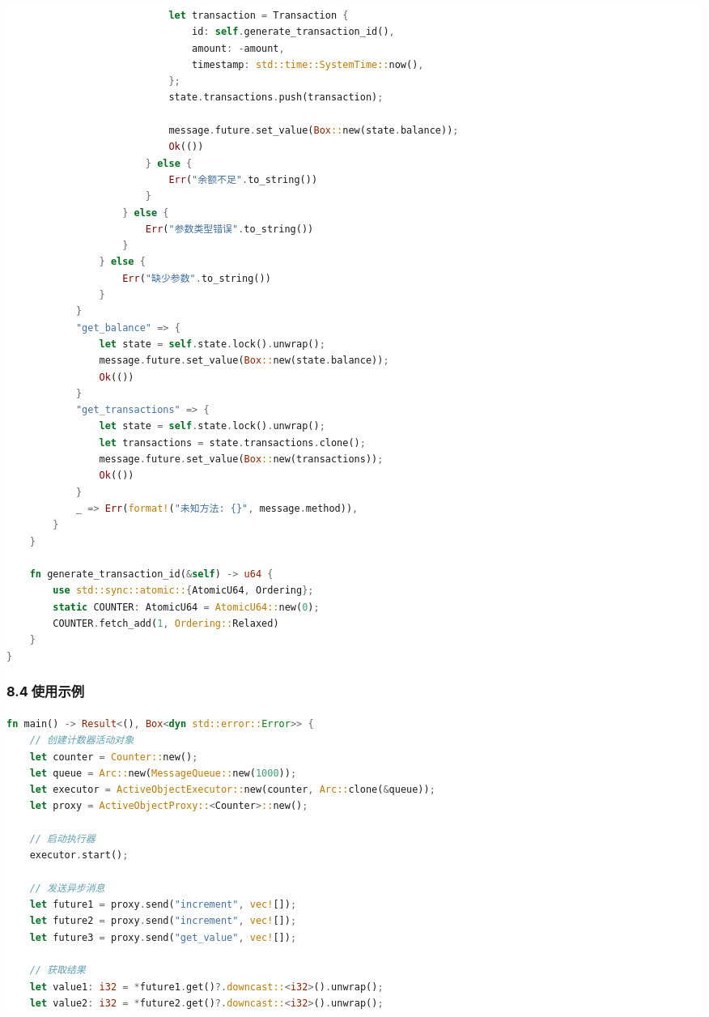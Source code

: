 ```rust
                            let transaction = Transaction {
                                id: self.generate_transaction_id(),
                                amount: -amount,
                                timestamp: std::time::SystemTime::now(),
                            };
                            state.transactions.push(transaction);
                            
                            message.future.set_value(Box::new(state.balance));
                            Ok(())
                        } else {
                            Err("余额不足".to_string())
                        }
                    } else {
                        Err("参数类型错误".to_string())
                    }
                } else {
                    Err("缺少参数".to_string())
                }
            }
            "get_balance" => {
                let state = self.state.lock().unwrap();
                message.future.set_value(Box::new(state.balance));
                Ok(())
            }
            "get_transactions" => {
                let state = self.state.lock().unwrap();
                let transactions = state.transactions.clone();
                message.future.set_value(Box::new(transactions));
                Ok(())
            }
            _ => Err(format!("未知方法: {}", message.method)),
        }
    }
    
    fn generate_transaction_id(&self) -> u64 {
        use std::sync::atomic::{AtomicU64, Ordering};
        static COUNTER: AtomicU64 = AtomicU64::new(0);
        COUNTER.fetch_add(1, Ordering::Relaxed)
    }
}
```

### 8.4 使用示例

```rust
fn main() -> Result<(), Box<dyn std::error::Error>> {
    // 创建计数器活动对象
    let counter = Counter::new();
    let queue = Arc::new(MessageQueue::new(1000));
    let executor = ActiveObjectExecutor::new(counter, Arc::clone(&queue));
    let proxy = ActiveObjectProxy::<Counter>::new();
    
    // 启动执行器
    executor.start();
    
    // 发送异步消息
    let future1 = proxy.send("increment", vec![]);
    let future2 = proxy.send("increment", vec![]);
    let future3 = proxy.send("get_value", vec![]);
    
    // 获取结果
    let value1: i32 = *future1.get()?.downcast::<i32>().unwrap();
    let value2: i32 = *future2.get()?.downcast::<i32>().unwrap();
```